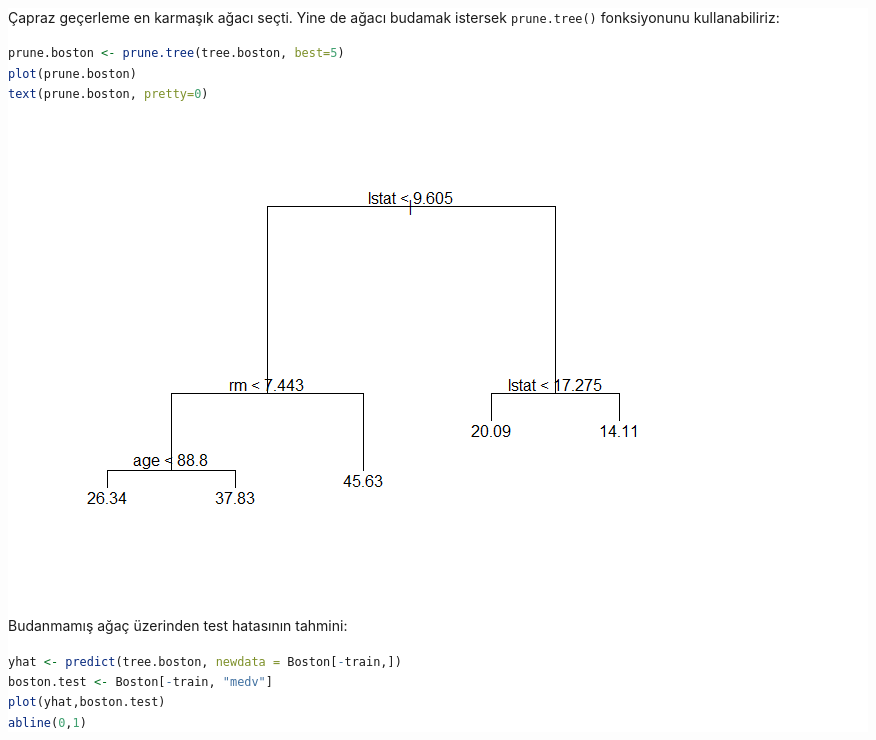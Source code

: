 Çapraz geçerleme en karmaşık ağacı seçti. Yine de ağacı budamak istersek `prune.tree()` fonksiyonunu kullanabiliriz:

```r
prune.boston <- prune.tree(tree.boston, best=5)
plot(prune.boston)
text(prune.boston, pretty=0)
```

![](Agaclar_files/figure-html/unnamed-chunk-15-1.png)

Budanmamış ağaç üzerinden test hatasının tahmini: 

```r
yhat <- predict(tree.boston, newdata = Boston[-train,])
boston.test <- Boston[-train, "medv"]
plot(yhat,boston.test)
abline(0,1)
```
